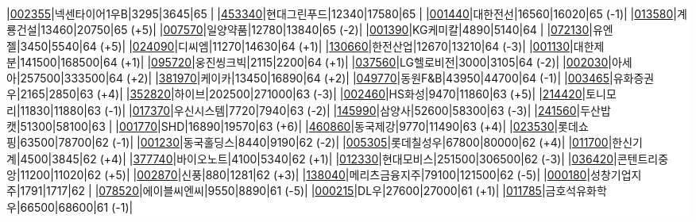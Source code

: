 |[002355](https://finance.daum.net/quotes/A002355)|넥센타이어1우B|3295|3645|65 |
|[453340](https://finance.daum.net/quotes/A453340)|현대그린푸드|12340|17580|65 |
|[001440](https://finance.daum.net/quotes/A001440)|대한전선|16560|16020|65 (-1)|
|[013580](https://finance.daum.net/quotes/A013580)|계룡건설|13460|20750|65 (+5)|
|[007570](https://finance.daum.net/quotes/A007570)|일양약품|12780|13840|65 (-2)|
|[001390](https://finance.daum.net/quotes/A001390)|KG케미칼|4890|5140|64 |
|[072130](https://finance.daum.net/quotes/A072130)|유엔젤|3450|5540|64 (+5)|
|[024090](https://finance.daum.net/quotes/A024090)|디씨엠|11270|14630|64 (+1)|
|[130660](https://finance.daum.net/quotes/A130660)|한전산업|12670|13210|64 (-3)|
|[001130](https://finance.daum.net/quotes/A001130)|대한제분|141500|168500|64 (+1)|
|[095720](https://finance.daum.net/quotes/A095720)|웅진씽크빅|2115|2200|64 (+1)|
|[037560](https://finance.daum.net/quotes/A037560)|LG헬로비전|3000|3105|64 (-2)|
|[002030](https://finance.daum.net/quotes/A002030)|아세아|257500|333500|64 (+2)|
|[381970](https://finance.daum.net/quotes/A381970)|케이카|13450|16890|64 (+2)|
|[049770](https://finance.daum.net/quotes/A049770)|동원F&B|43950|44700|64 (-1)|
|[003465](https://finance.daum.net/quotes/A003465)|유화증권우|2165|2850|63 (+4)|
|[352820](https://finance.daum.net/quotes/A352820)|하이브|202500|271000|63 (-3)|
|[002460](https://finance.daum.net/quotes/A002460)|HS화성|9470|11860|63 (+5)|
|[214420](https://finance.daum.net/quotes/A214420)|토니모리|11830|11880|63 (-1)|
|[017370](https://finance.daum.net/quotes/A017370)|우신시스템|7720|7940|63 (-2)|
|[145990](https://finance.daum.net/quotes/A145990)|삼양사|52600|58300|63 (-3)|
|[241560](https://finance.daum.net/quotes/A241560)|두산밥캣|51300|58100|63 |
|[001770](https://finance.daum.net/quotes/A001770)|SHD|16890|19570|63 (+6)|
|[460860](https://finance.daum.net/quotes/A460860)|동국제강|9770|11490|63 (+4)|
|[023530](https://finance.daum.net/quotes/A023530)|롯데쇼핑|63500|78700|62 (-1)|
|[001230](https://finance.daum.net/quotes/A001230)|동국홀딩스|8440|9190|62 (-2)|
|[005305](https://finance.daum.net/quotes/A005305)|롯데칠성우|67800|80000|62 (+4)|
|[011700](https://finance.daum.net/quotes/A011700)|한신기계|4500|3845|62 (+4)|
|[377740](https://finance.daum.net/quotes/A377740)|바이오노트|4100|5340|62 (+1)|
|[012330](https://finance.daum.net/quotes/A012330)|현대모비스|251500|306500|62 (-3)|
|[036420](https://finance.daum.net/quotes/A036420)|콘텐트리중앙|11200|11020|62 (+5)|
|[002870](https://finance.daum.net/quotes/A002870)|신풍|880|1281|62 (+3)|
|[138040](https://finance.daum.net/quotes/A138040)|메리츠금융지주|79100|121500|62 (-5)|
|[000180](https://finance.daum.net/quotes/A000180)|성창기업지주|1791|1717|62 |
|[078520](https://finance.daum.net/quotes/A078520)|에이블씨엔씨|9550|8890|61 (-5)|
|[000215](https://finance.daum.net/quotes/A000215)|DL우|27600|27000|61 (+1)|
|[011785](https://finance.daum.net/quotes/A011785)|금호석유화학우|66500|68600|61 (-1)|